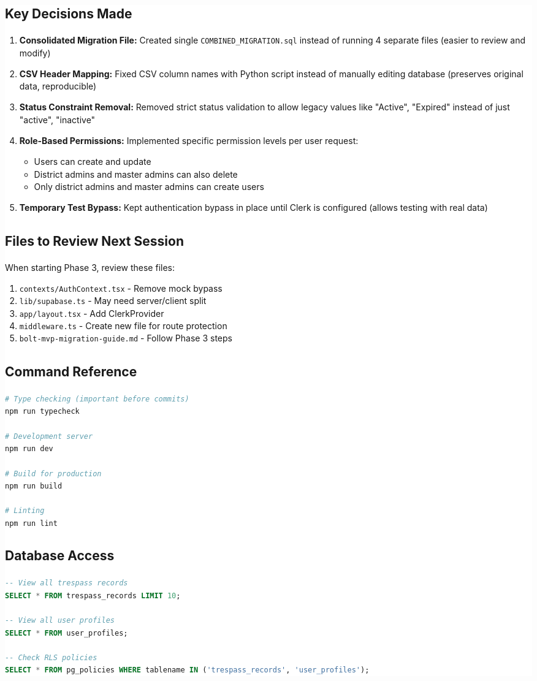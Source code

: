 ## Key Decisions Made

1. **Consolidated Migration File:** Created single `COMBINED_MIGRATION.sql` instead of running 4 separate files (easier to review and modify)

2. **CSV Header Mapping:** Fixed CSV column names with Python script instead of manually editing database (preserves original data, reproducible)

3. **Status Constraint Removal:** Removed strict status validation to allow legacy values like "Active", "Expired" instead of just "active", "inactive"

4. **Role-Based Permissions:** Implemented specific permission levels per user request:
   - Users can create and update
   - District admins and master admins can also delete
   - Only district admins and master admins can create users

5. **Temporary Test Bypass:** Kept authentication bypass in place until Clerk is configured (allows testing with real data)

## Files to Review Next Session

When starting Phase 3, review these files:
1. `contexts/AuthContext.tsx` - Remove mock bypass
2. `lib/supabase.ts` - May need server/client split
3. `app/layout.tsx` - Add ClerkProvider
4. `middleware.ts` - Create new file for route protection
5. `bolt-mvp-migration-guide.md` - Follow Phase 3 steps

## Command Reference

```bash
# Type checking (important before commits)
npm run typecheck

# Development server
npm run dev

# Build for production
npm run build

# Linting
npm run lint
```

## Database Access

```sql
-- View all trespass records
SELECT * FROM trespass_records LIMIT 10;

-- View all user profiles
SELECT * FROM user_profiles;

-- Check RLS policies
SELECT * FROM pg_policies WHERE tablename IN ('trespass_records', 'user_profiles');
```
